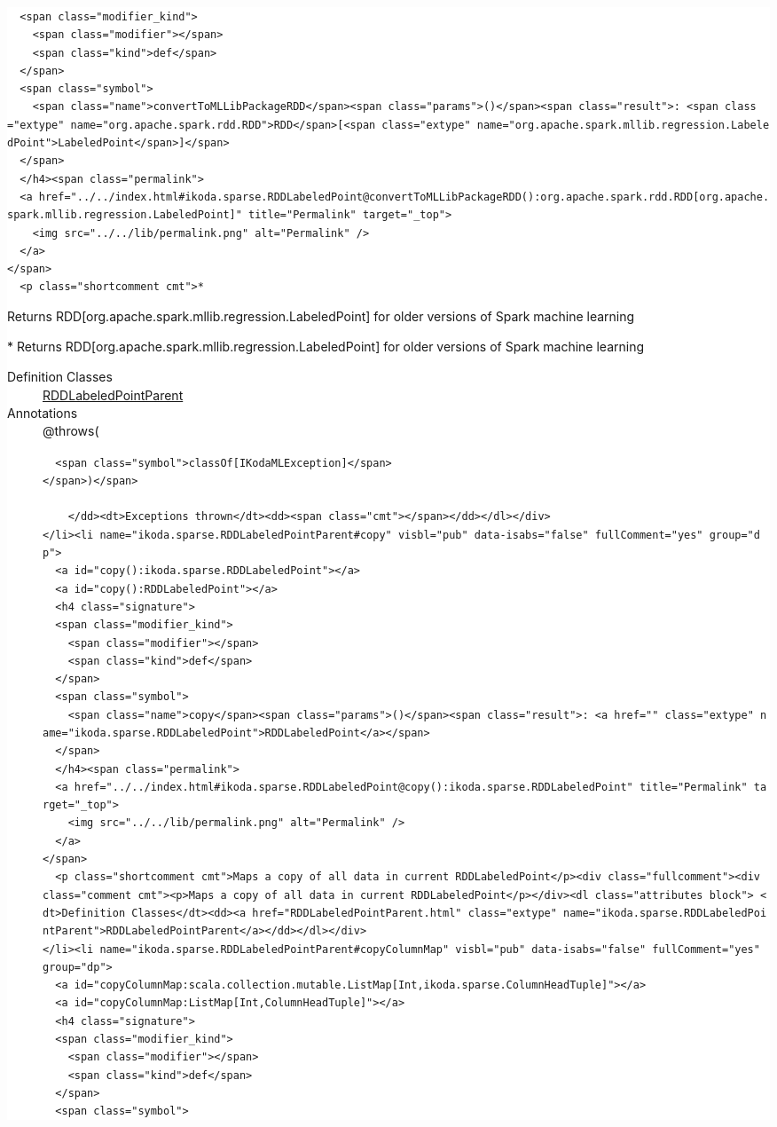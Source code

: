       <span class="modifier_kind">
        <span class="modifier"></span>
        <span class="kind">def</span>
      </span>
      <span class="symbol">
        <span class="name">convertToMLLibPackageRDD</span><span class="params">()</span><span class="result">: <span class="extype" name="org.apache.spark.rdd.RDD">RDD</span>[<span class="extype" name="org.apache.spark.mllib.regression.LabeledPoint">LabeledPoint</span>]</span>
      </span>
      </h4><span class="permalink">
      <a href="../../index.html#ikoda.sparse.RDDLabeledPoint@convertToMLLibPackageRDD():org.apache.spark.rdd.RDD[org.apache.spark.mllib.regression.LabeledPoint]" title="Permalink" target="_top">
        <img src="../../lib/permalink.png" alt="Permalink" />
      </a>
    </span>
      <p class="shortcomment cmt">*
Returns RDD[org.apache.spark.mllib.regression.LabeledPoint] for older versions of Spark machine learning</p><div class="fullcomment"><div class="comment cmt"><p>*
Returns RDD[org.apache.spark.mllib.regression.LabeledPoint] for older versions of Spark machine learning</p></div><dl class="attributes block"> <dt>Definition Classes</dt><dd><a href="RDDLabeledPointParent.html" class="extype" name="ikoda.sparse.RDDLabeledPointParent">RDDLabeledPointParent</a></dd><dt>Annotations</dt><dd>
                <span class="name">@throws</span><span class="args">(<span>
      
      <span class="symbol">classOf[IKodaMLException]</span>
    </span>)</span>
              
        </dd><dt>Exceptions thrown</dt><dd><span class="cmt"></span></dd></dl></div>
    </li><li name="ikoda.sparse.RDDLabeledPointParent#copy" visbl="pub" data-isabs="false" fullComment="yes" group="dp">
      <a id="copy():ikoda.sparse.RDDLabeledPoint"></a>
      <a id="copy():RDDLabeledPoint"></a>
      <h4 class="signature">
      <span class="modifier_kind">
        <span class="modifier"></span>
        <span class="kind">def</span>
      </span>
      <span class="symbol">
        <span class="name">copy</span><span class="params">()</span><span class="result">: <a href="" class="extype" name="ikoda.sparse.RDDLabeledPoint">RDDLabeledPoint</a></span>
      </span>
      </h4><span class="permalink">
      <a href="../../index.html#ikoda.sparse.RDDLabeledPoint@copy():ikoda.sparse.RDDLabeledPoint" title="Permalink" target="_top">
        <img src="../../lib/permalink.png" alt="Permalink" />
      </a>
    </span>
      <p class="shortcomment cmt">Maps a copy of all data in current RDDLabeledPoint</p><div class="fullcomment"><div class="comment cmt"><p>Maps a copy of all data in current RDDLabeledPoint</p></div><dl class="attributes block"> <dt>Definition Classes</dt><dd><a href="RDDLabeledPointParent.html" class="extype" name="ikoda.sparse.RDDLabeledPointParent">RDDLabeledPointParent</a></dd></dl></div>
    </li><li name="ikoda.sparse.RDDLabeledPointParent#copyColumnMap" visbl="pub" data-isabs="false" fullComment="yes" group="dp">
      <a id="copyColumnMap:scala.collection.mutable.ListMap[Int,ikoda.sparse.ColumnHeadTuple]"></a>
      <a id="copyColumnMap:ListMap[Int,ColumnHeadTuple]"></a>
      <h4 class="signature">
      <span class="modifier_kind">
        <span class="modifier"></span>
        <span class="kind">def</span>
      </span>
      <span class="symbol">
